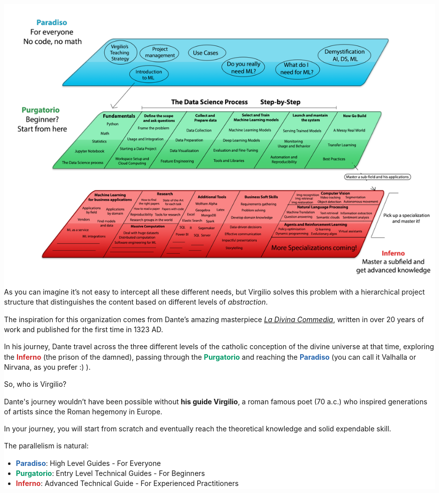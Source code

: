 ![Figure 1](map.PNG "1") 

As you can imagine it’s not easy to intercept all these different needs, but Virgilio solves this problem with a hierarchical project structure that distinguishes the content based on different levels of *abstraction*.

The inspiration for this organization comes from Dante’s amazing masterpiece [*La Divina Commedia*](https://en.wikipedia.org/wiki/Divina_Commedia), written in over 20 years of work and published for the first time in 1323 AD.

In his journey, Dante travel across the three different levels of the catholic conception of the divine universe at that time, exploring the <span style="font-weight: bold; color: #D22C2C">Inferno</span> (the prison of the damned), passing through the <span style="font-weight: bold; color: #009967">Purgatorio</span> and reaching the <span style="font-weight: bold; color: #2565AE">Paradiso</span> (you can call it Valhalla or Nirvana, as you prefer :) ).

So, who is Virgilio?

Dante's journey wouldn’t have been possible without **his guide Virgilio**, a roman famous poet (70 a.c.) who inspired generations of artists since the Roman hegemony in Europe.

In your journey, you will start from scratch and eventually reach the theoretical knowledge and solid expendable skill.

The parallelism is natural:

- <span style="font-weight: bold; color: #2565AE">Paradiso</span>: High Level Guides - For Everyone
- <span style="font-weight: bold; color: #009967">Purgatorio</span>: Entry Level Technical Guides - For Beginners
- <span style="font-weight: bold; color: #D22C2C">Inferno</span>: Advanced Technical Guide - For Experienced Practitioners
